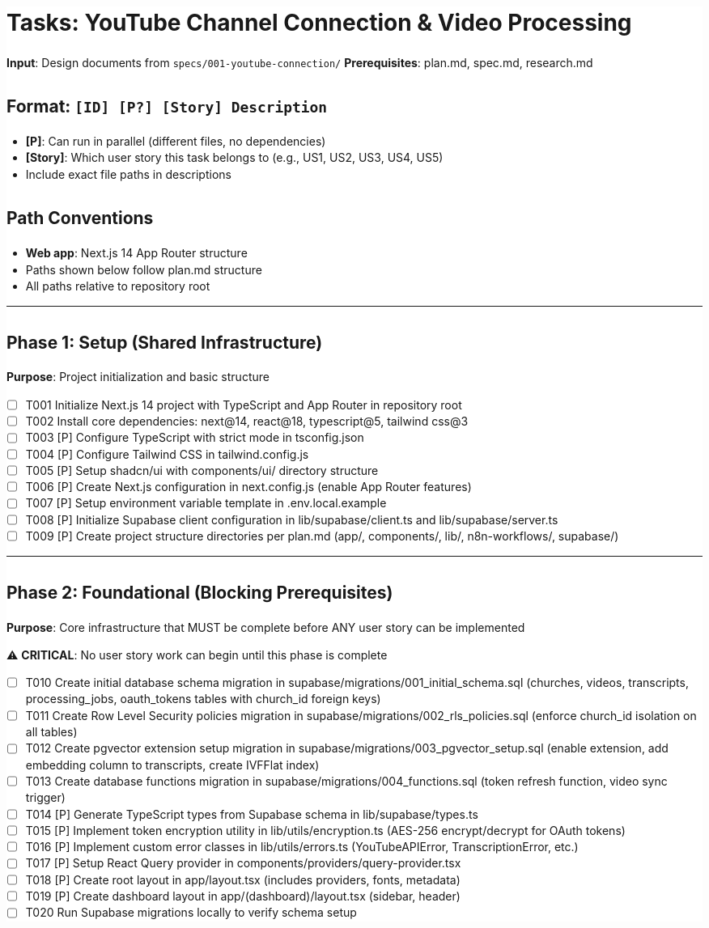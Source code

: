 # Tasks: YouTube Channel Connection & Video Processing

**Input**: Design documents from `specs/001-youtube-connection/`
**Prerequisites**: plan.md, spec.md, research.md

## Format: `[ID] [P?] [Story] Description`

- **[P]**: Can run in parallel (different files, no dependencies)
- **[Story]**: Which user story this task belongs to (e.g., US1, US2, US3, US4, US5)
- Include exact file paths in descriptions

## Path Conventions

- **Web app**: Next.js 14 App Router structure
- Paths shown below follow plan.md structure
- All paths relative to repository root

---

## Phase 1: Setup (Shared Infrastructure)

**Purpose**: Project initialization and basic structure

- [ ] T001 Initialize Next.js 14 project with TypeScript and App Router in repository root
- [ ] T002 Install core dependencies: next@14, react@18, typescript@5, tailwind css@3
- [ ] T003 [P] Configure TypeScript with strict mode in tsconfig.json
- [ ] T004 [P] Configure Tailwind CSS in tailwind.config.js
- [ ] T005 [P] Setup shadcn/ui with components/ui/ directory structure
- [ ] T006 [P] Create Next.js configuration in next.config.js (enable App Router features)
- [ ] T007 [P] Setup environment variable template in .env.local.example
- [ ] T008 [P] Initialize Supabase client configuration in lib/supabase/client.ts and lib/supabase/server.ts
- [ ] T009 [P] Create project structure directories per plan.md (app/, components/, lib/, n8n-workflows/, supabase/)

---

## Phase 2: Foundational (Blocking Prerequisites)

**Purpose**: Core infrastructure that MUST be complete before ANY user story can be implemented

⚠️ **CRITICAL**: No user story work can begin until this phase is complete

- [ ] T010 Create initial database schema migration in supabase/migrations/001_initial_schema.sql (churches, videos, transcripts, processing_jobs, oauth_tokens tables with church_id foreign keys)
- [ ] T011 Create Row Level Security policies migration in supabase/migrations/002_rls_policies.sql (enforce church_id isolation on all tables)
- [ ] T012 Create pgvector extension setup migration in supabase/migrations/003_pgvector_setup.sql (enable extension, add embedding column to transcripts, create IVFFlat index)
- [ ] T013 Create database functions migration in supabase/migrations/004_functions.sql (token refresh function, video sync trigger)
- [ ] T014 [P] Generate TypeScript types from Supabase schema in lib/supabase/types.ts
- [ ] T015 [P] Implement token encryption utility in lib/utils/encryption.ts (AES-256 encrypt/decrypt for OAuth tokens)
- [ ] T016 [P] Implement custom error classes in lib/utils/errors.ts (YouTubeAPIError, TranscriptionError, etc.)
- [ ] T017 [P] Setup React Query provider in components/providers/query-provider.tsx
- [ ] T018 [P] Create root layout in app/layout.tsx (includes providers, fonts, metadata)
- [ ] T019 [P] Create dashboard layout in app/(dashboard)/layout.tsx (sidebar, header)
- [ ] T020 Run Supabase migrations locally to verify schema setup
